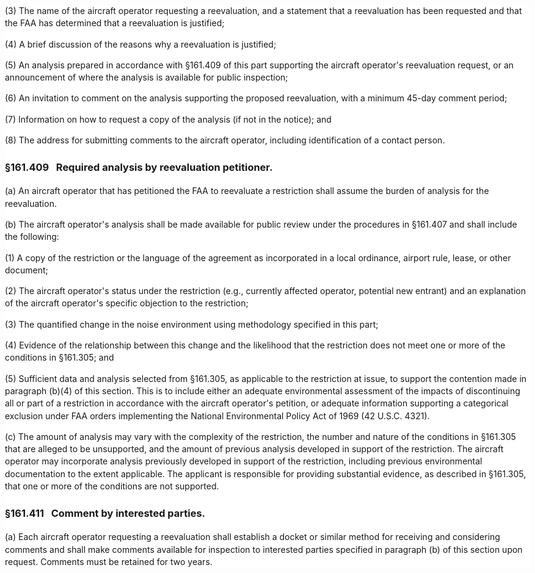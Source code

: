 (3) The name of the aircraft operator requesting a reevaluation, and a statement that a reevaluation has been requested and that the FAA has determined that a reevaluation is justified;

(4) A brief discussion of the reasons why a reevaluation is justified;

(5) An analysis prepared in accordance with §161.409 of this part supporting the aircraft operator's reevaluation request, or an announcement of where the analysis is available for public inspection;

(6) An invitation to comment on the analysis supporting the proposed reevaluation, with a minimum 45-day comment period;

(7) Information on how to request a copy of the analysis (if not in the notice); and

(8) The address for submitting comments to the aircraft operator, including identification of a contact person.

### §161.409   Required analysis by reevaluation petitioner.

(a) An aircraft operator that has petitioned the FAA to reevaluate a restriction shall assume the burden of analysis for the reevaluation.

(b) The aircraft operator's analysis shall be made available for public review under the procedures in §161.407 and shall include the following:

(1) A copy of the restriction or the language of the agreement as incorporated in a local ordinance, airport rule, lease, or other document;

(2) The aircraft operator's status under the restriction (e.g., currently affected operator, potential new entrant) and an explanation of the aircraft operator's specific objection to the restriction;

(3) The quantified change in the noise environment using methodology specified in this part;

(4) Evidence of the relationship between this change and the likelihood that the restriction does not meet one or more of the conditions in §161.305; and

(5) Sufficient data and analysis selected from §161.305, as applicable to the restriction at issue, to support the contention made in paragraph (b)(4) of this section. This is to include either an adequate environmental assessment of the impacts of discontinuing all or part of a restriction in accordance with the aircraft operator's petition, or adequate information supporting a categorical exclusion under FAA orders implementing the National Environmental Policy Act of 1969 (42 U.S.C. 4321).

(c) The amount of analysis may vary with the complexity of the restriction, the number and nature of the conditions in §161.305 that are alleged to be unsupported, and the amount of previous analysis developed in support of the restriction. The aircraft operator may incorporate analysis previously developed in support of the restriction, including previous environmental documentation to the extent applicable. The applicant is responsible for providing substantial evidence, as described in §161.305, that one or more of the conditions are not supported.

### §161.411   Comment by interested parties.

(a) Each aircraft operator requesting a reevaluation shall establish a docket or similar method for receiving and considering comments and shall make comments available for inspection to interested parties specified in paragraph (b) of this section upon request. Comments must be retained for two years.
